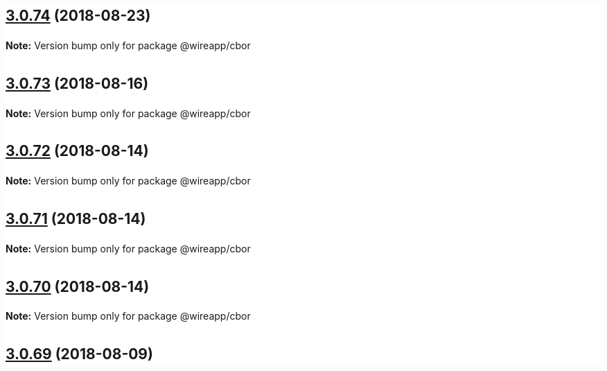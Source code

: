 <a name="3.0.74"></a>
## [3.0.74](https://github.com/wireapp/wire-web-packages/tree/master/packages/cbor/compare/@wireapp/cbor@3.0.73...@wireapp/cbor@3.0.74) (2018-08-23)

**Note:** Version bump only for package @wireapp/cbor





<a name="3.0.73"></a>
## [3.0.73](https://github.com/wireapp/wire-web-packages/tree/master/packages/cbor/compare/@wireapp/cbor@3.0.72...@wireapp/cbor@3.0.73) (2018-08-16)

**Note:** Version bump only for package @wireapp/cbor





<a name="3.0.72"></a>
## [3.0.72](https://github.com/wireapp/wire-web-packages/tree/master/packages/cbor/compare/@wireapp/cbor@3.0.71...@wireapp/cbor@3.0.72) (2018-08-14)

**Note:** Version bump only for package @wireapp/cbor





<a name="3.0.71"></a>
## [3.0.71](https://github.com/wireapp/wire-web-packages/tree/master/packages/cbor/compare/@wireapp/cbor@3.0.70...@wireapp/cbor@3.0.71) (2018-08-14)

**Note:** Version bump only for package @wireapp/cbor





<a name="3.0.70"></a>
## [3.0.70](https://github.com/wireapp/wire-web-packages/tree/master/packages/cbor/compare/@wireapp/cbor@3.0.69...@wireapp/cbor@3.0.70) (2018-08-14)

**Note:** Version bump only for package @wireapp/cbor





<a name="3.0.69"></a>
## [3.0.69](https://github.com/wireapp/wire-web-packages/tree/master/packages/cbor/compare/@wireapp/cbor@3.0.68...@wireapp/cbor@3.0.69) (2018-08-09)
